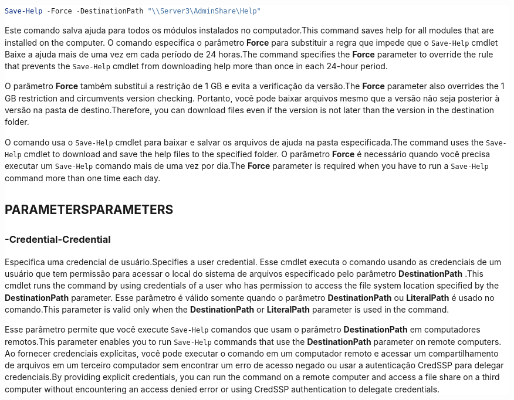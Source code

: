 ```powershell
Save-Help -Force -DestinationPath "\\Server3\AdminShare\Help"
```

<span data-ttu-id="0294a-153">Este comando salva ajuda para todos os módulos instalados no computador.</span><span class="sxs-lookup"><span data-stu-id="0294a-153">This command saves help for all modules that are installed on the computer.</span></span> <span data-ttu-id="0294a-154">O comando especifica o parâmetro **Force** para substituir a regra que impede que o `Save-Help` cmdlet Baixe a ajuda mais de uma vez em cada período de 24 horas.</span><span class="sxs-lookup"><span data-stu-id="0294a-154">The command specifies the **Force** parameter to override the rule that prevents the `Save-Help` cmdlet from downloading help more than once in each 24-hour period.</span></span>

<span data-ttu-id="0294a-155">O parâmetro **Force** também substitui a restrição de 1 GB e evita a verificação da versão.</span><span class="sxs-lookup"><span data-stu-id="0294a-155">The **Force** parameter also overrides the 1 GB restriction and circumvents version checking.</span></span>
<span data-ttu-id="0294a-156">Portanto, você pode baixar arquivos mesmo que a versão não seja posterior à versão na pasta de destino.</span><span class="sxs-lookup"><span data-stu-id="0294a-156">Therefore, you can download files even if the version is not later than the version in the destination folder.</span></span>

<span data-ttu-id="0294a-157">O comando usa o `Save-Help` cmdlet para baixar e salvar os arquivos de ajuda na pasta especificada.</span><span class="sxs-lookup"><span data-stu-id="0294a-157">The command uses the `Save-Help` cmdlet to download and save the help files to the specified folder.</span></span>
<span data-ttu-id="0294a-158">O parâmetro **Force** é necessário quando você precisa executar um `Save-Help` comando mais de uma vez por dia.</span><span class="sxs-lookup"><span data-stu-id="0294a-158">The **Force** parameter is required when you have to run a `Save-Help` command more than one time each day.</span></span>

## <span data-ttu-id="0294a-159">PARAMETERS</span><span class="sxs-lookup"><span data-stu-id="0294a-159">PARAMETERS</span></span>

### <span data-ttu-id="0294a-160">-Credential</span><span class="sxs-lookup"><span data-stu-id="0294a-160">-Credential</span></span>

<span data-ttu-id="0294a-161">Especifica uma credencial de usuário.</span><span class="sxs-lookup"><span data-stu-id="0294a-161">Specifies a user credential.</span></span> <span data-ttu-id="0294a-162">Esse cmdlet executa o comando usando as credenciais de um usuário que tem permissão para acessar o local do sistema de arquivos especificado pelo parâmetro **DestinationPath** .</span><span class="sxs-lookup"><span data-stu-id="0294a-162">This cmdlet runs the command by using credentials of a user who has permission to access the file system location specified by the **DestinationPath** parameter.</span></span> <span data-ttu-id="0294a-163">Esse parâmetro é válido somente quando o parâmetro **DestinationPath** ou **LiteralPath** é usado no comando.</span><span class="sxs-lookup"><span data-stu-id="0294a-163">This parameter is valid only when the **DestinationPath** or **LiteralPath** parameter is used in the command.</span></span>

<span data-ttu-id="0294a-164">Esse parâmetro permite que você execute `Save-Help` comandos que usam o parâmetro **DestinationPath** em computadores remotos.</span><span class="sxs-lookup"><span data-stu-id="0294a-164">This parameter enables you to run `Save-Help` commands that use the **DestinationPath** parameter on remote computers.</span></span> <span data-ttu-id="0294a-165">Ao fornecer credenciais explícitas, você pode executar o comando em um computador remoto e acessar um compartilhamento de arquivos em um terceiro computador sem encontrar um erro de acesso negado ou usar a autenticação CredSSP para delegar credenciais.</span><span class="sxs-lookup"><span data-stu-id="0294a-165">By providing explicit credentials, you can run the command on a remote computer and access a file share on a third computer without encountering an access denied error or using CredSSP authentication to delegate credentials.</span></span>
